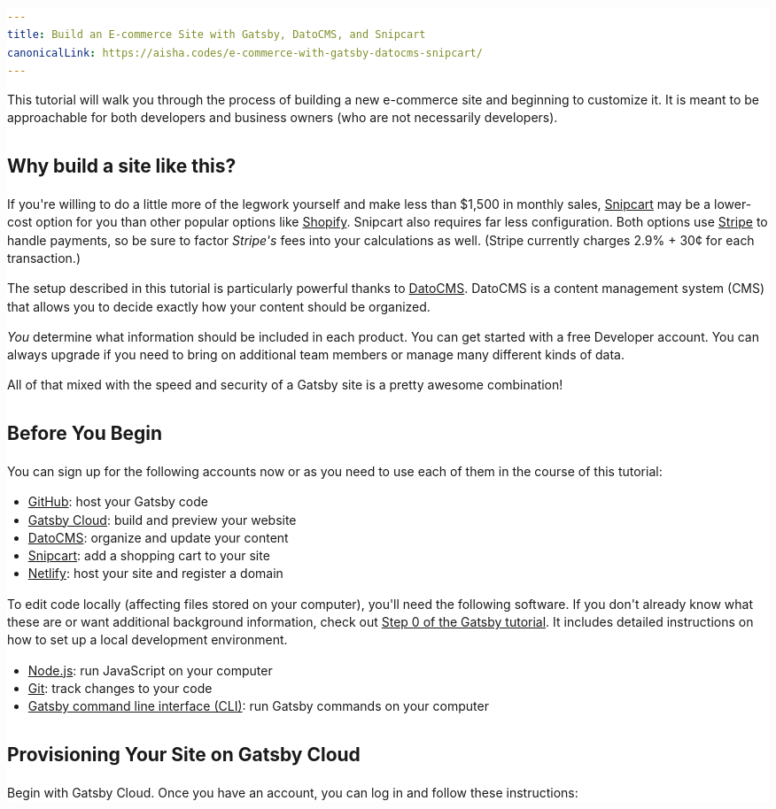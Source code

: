 ```yaml
---
title: Build an E-commerce Site with Gatsby, DatoCMS, and Snipcart
canonicalLink: https://aisha.codes/e-commerce-with-gatsby-datocms-snipcart/
---
```


This tutorial will walk you through the process of building a new e-commerce site and beginning to customize it. It is meant to be approachable for both developers and business owners (who are not necessarily developers).

## Why build a site like this?

If you're willing to do a little more of the legwork yourself and make less than \$1,500 in monthly sales, [Snipcart](https://snipcart.com/) may be a lower-cost option for you than other popular options like [Shopify](https://www.shopify.com/). Snipcart also requires far less configuration. Both options use [Stripe](https://stripe.com/) to handle payments, so be sure to factor _Stripe's_ fees into your calculations as well. (Stripe currently charges 2.9% + 30¢ for each transaction.)

The setup described in this tutorial is particularly powerful thanks to [DatoCMS](https://www.datocms.com/). DatoCMS is a content management system (CMS) that allows you to decide exactly how your content should be organized.

_You_ determine what information should be included in each product. You can get started with a free Developer account. You can always upgrade if you need to bring on additional team members or manage many different kinds of data.

All of that mixed with the speed and security of a Gatsby site is a pretty awesome combination!

## Before You Begin

You can sign up for the following accounts now or as you need to use each of them in the course of this tutorial:

- [GitHub](https://github.com/): host your Gatsby code
- [Gatsby Cloud](https://www.gatsbyjs.com/): build and preview your website
- [DatoCMS](https://www.datocms.com/): organize and update your content
- [Snipcart](https://snipcart.com/): add a shopping cart to your site
- [Netlify](https://www.netlify.com/): host your site and register a domain

To edit code locally (affecting files stored on your computer), you'll need the following software. If you don't already know what these are or want additional background information, check out [Step 0 of the Gatsby tutorial](/docs/tutorial/part-0/). It includes detailed instructions on how to set up a local development environment.

- [Node.js](https://nodejs.org): run JavaScript on your computer
- [Git](https://git-scm.com/downloads): track changes to your code
- [Gatsby command line interface (CLI)](/docs/tutorial/part-0/#using-the-gatsby-cli): run Gatsby commands on your computer

## Provisioning Your Site on Gatsby Cloud

Begin with Gatsby Cloud. Once you have an account, you can log in and follow these instructions:
